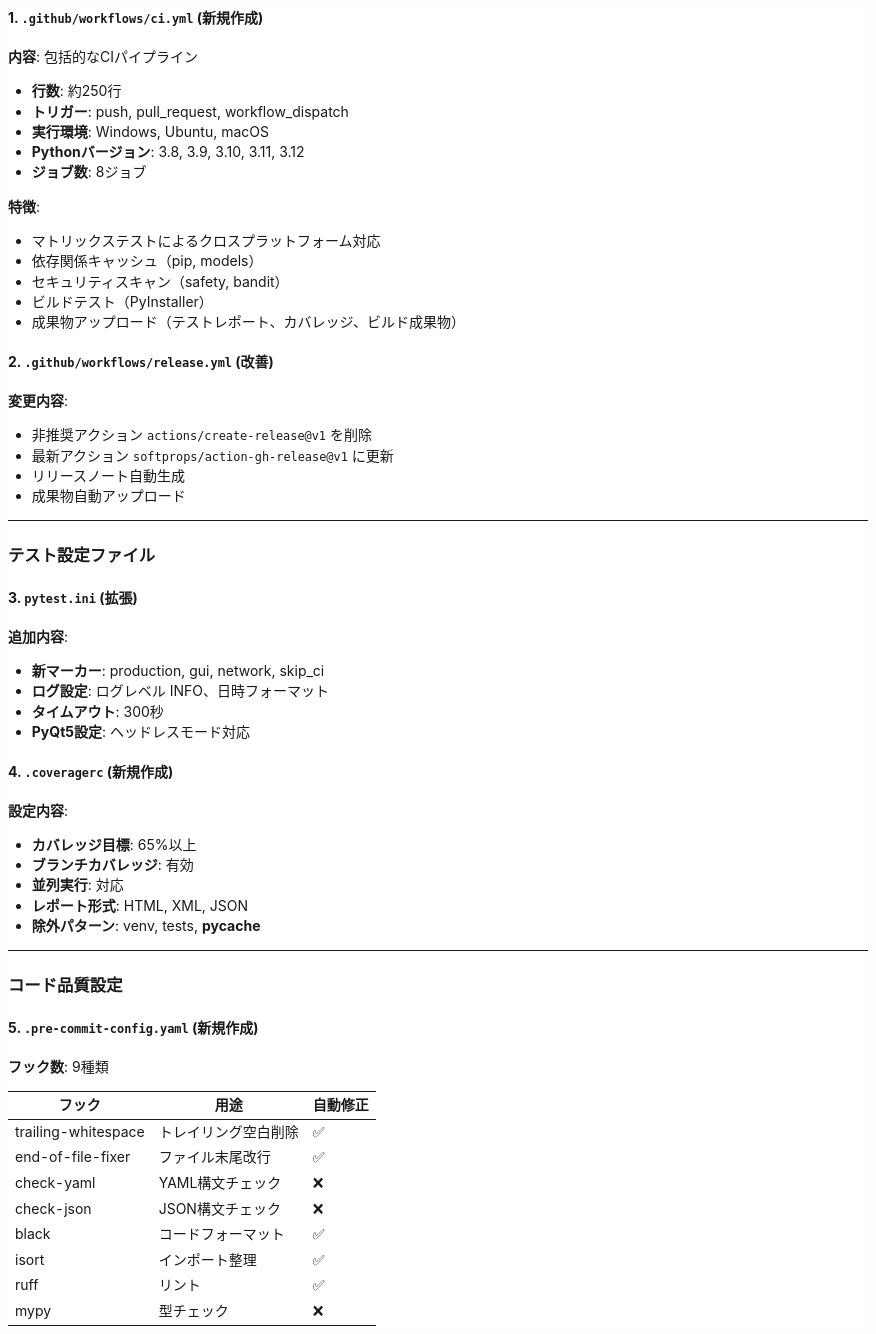 #### 1. `.github/workflows/ci.yml` (新規作成)
**内容**: 包括的なCIパイプライン
- **行数**: 約250行
- **トリガー**: push, pull_request, workflow_dispatch
- **実行環境**: Windows, Ubuntu, macOS
- **Pythonバージョン**: 3.8, 3.9, 3.10, 3.11, 3.12
- **ジョブ数**: 8ジョブ

**特徴**:
- マトリックステストによるクロスプラットフォーム対応
- 依存関係キャッシュ（pip, models）
- セキュリティスキャン（safety, bandit）
- ビルドテスト（PyInstaller）
- 成果物アップロード（テストレポート、カバレッジ、ビルド成果物）

#### 2. `.github/workflows/release.yml` (改善)
**変更内容**:
- 非推奨アクション `actions/create-release@v1` を削除
- 最新アクション `softprops/action-gh-release@v1` に更新
- リリースノート自動生成
- 成果物自動アップロード

---

### テスト設定ファイル

#### 3. `pytest.ini` (拡張)
**追加内容**:
- **新マーカー**: production, gui, network, skip_ci
- **ログ設定**: ログレベル INFO、日時フォーマット
- **タイムアウト**: 300秒
- **PyQt5設定**: ヘッドレスモード対応

#### 4. `.coveragerc` (新規作成)
**設定内容**:
- **カバレッジ目標**: 65%以上
- **ブランチカバレッジ**: 有効
- **並列実行**: 対応
- **レポート形式**: HTML, XML, JSON
- **除外パターン**: venv, tests, __pycache__

---

### コード品質設定

#### 5. `.pre-commit-config.yaml` (新規作成)
**フック数**: 9種類

| フック | 用途 | 自動修正 |
|--------|------|----------|
| trailing-whitespace | トレイリング空白削除 | ✅ |
| end-of-file-fixer | ファイル末尾改行 | ✅ |
| check-yaml | YAML構文チェック | ❌ |
| check-json | JSON構文チェック | ❌ |
| black | コードフォーマット | ✅ |
| isort | インポート整理 | ✅ |
| ruff | リント | ✅ |
| mypy | 型チェック | ❌ |
